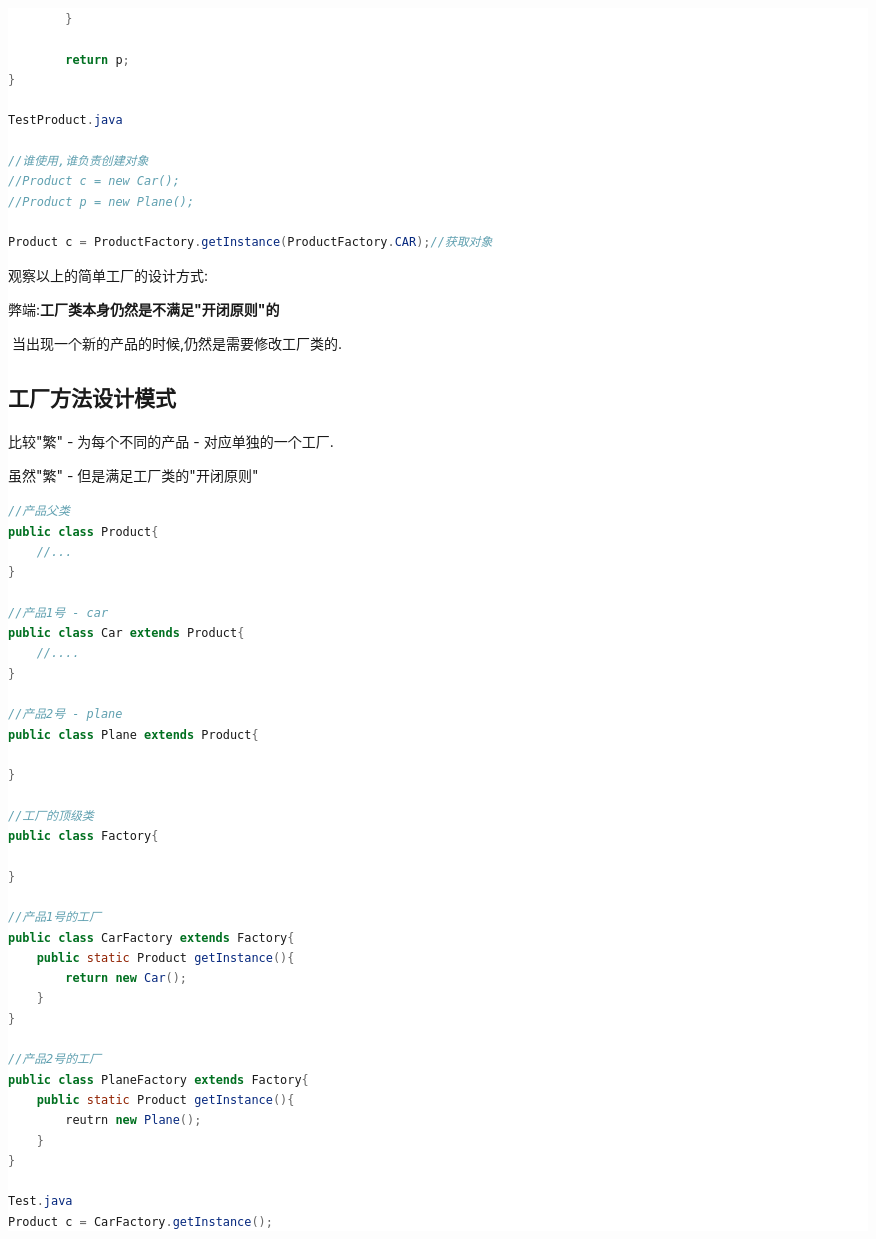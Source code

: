 ~~~java
    	}
        
        return p;
}

TestProduct.java

//谁使用,谁负责创建对象
//Product c = new Car();
//Product p = new Plane();

Product c = ProductFactory.getInstance(ProductFactory.CAR);//获取对象

~~~

观察以上的简单工厂的设计方式:

弊端:**工厂类本身仍然是不满足"开闭原则"的**

​         当出现一个新的产品的时候,仍然是需要修改工厂类的.



## 工厂方法设计模式

比较"繁" - 为每个不同的产品 - 对应单独的一个工厂.

虽然"繁" - 但是满足工厂类的"开闭原则"

~~~java
//产品父类
public class Product{
    //...
}

//产品1号 - car
public class Car extends Product{
    //....
}

//产品2号 - plane
public class Plane extends Product{
    
}

//工厂的顶级类
public class Factory{
    
}

//产品1号的工厂
public class CarFactory extends Factory{
    public static Product getInstance(){
        return new Car();
    }
}

//产品2号的工厂
public class PlaneFactory extends Factory{
    public static Product getInstance(){
        reutrn new Plane();
    }
}

Test.java
Product c = CarFactory.getInstance();
~~~